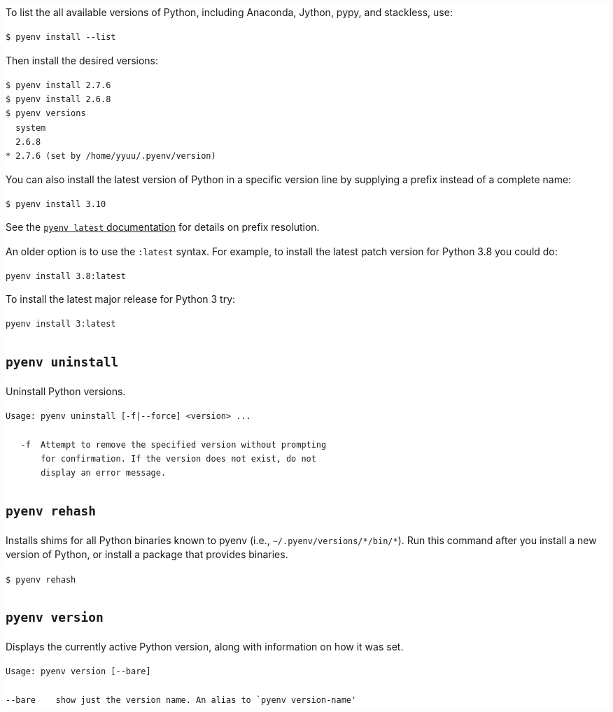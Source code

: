 To list the all available versions of Python, including Anaconda, Jython, pypy, and stackless, use:

    $ pyenv install --list

Then install the desired versions:

    $ pyenv install 2.7.6
    $ pyenv install 2.6.8
    $ pyenv versions
      system
      2.6.8
    * 2.7.6 (set by /home/yyuu/.pyenv/version)

You can also install the latest version of Python in a specific version line by supplying a prefix instead of a complete name:

    $ pyenv install 3.10

See the [`pyenv latest` documentation](#pyenv-latest) for details on prefix resolution.

An older option is to use the `:latest` syntax. For example, to install the latest patch version for Python 3.8 you could do:

    pyenv install 3.8:latest

To install the latest major release for Python 3 try:

    pyenv install 3:latest

## `pyenv uninstall`

Uninstall Python versions.

    Usage: pyenv uninstall [-f|--force] <version> ...

       -f  Attempt to remove the specified version without prompting
           for confirmation. If the version does not exist, do not
           display an error message.


## `pyenv rehash`

Installs shims for all Python binaries known to pyenv (i.e.,
`~/.pyenv/versions/*/bin/*`). Run this command after you install a new
version of Python, or install a package that provides binaries.

    $ pyenv rehash


## `pyenv version`

Displays the currently active Python version, along with information on
how it was set.

    Usage: pyenv version [--bare]

    --bare    show just the version name. An alias to `pyenv version-name'

